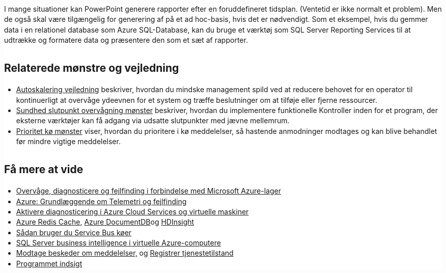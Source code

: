 I mange situationer kan PowerPoint generere rapporter efter en foruddefineret tidsplan. (Ventetid er ikke normalt et problem). Men de også skal være tilgængelig for generering af på et ad hoc-basis, hvis det er nødvendigt. Som et eksempel, hvis du gemmer data i en relationel database som Azure SQL-Database, kan du bruge et værktøj som SQL Server Reporting Services til at udtrække og formatere data og præsentere den som et sæt af rapporter.

## <a name="related-patterns-and-guidance"></a>Relaterede mønstre og vejledning
- [Autoskalering vejledning](best-practices-auto-scaling.md) beskriver, hvordan du mindske management spild ved at reducere behovet for en operator til kontinuerligt at overvåge ydeevnen for et system og træffe beslutninger om at tilføje eller fjerne ressourcer.
- [Sundhed slutpunkt overvågning mønster](https://msdn.microsoft.com/library/dn589789.aspx) beskriver, hvordan du implementere funktionelle Kontroller inden for et program, der eksterne værktøjer kan få adgang via udsatte slutpunkter med jævne mellemrum.
- [Prioritet kø mønster](https://msdn.microsoft.com/library/dn589794.aspx) viser, hvordan du prioritere i kø meddelelser, så hastende anmodninger modtages og kan blive behandlet før mindre vigtige meddelelser.

## <a name="more-information"></a>Få mere at vide
- [Overvåge, diagnosticere og fejlfinding i forbindelse med Microsoft Azure-lager](./storage/storage-monitoring-diagnosing-troubleshooting.md)
- [Azure: Grundlæggende om Telemetri og fejlfinding](http://social.technet.microsoft.com/wiki/contents/articles/18146.windows-azure-telemetry-basics-and-troubleshooting.aspx)
- [Aktivere diagnosticering i Azure Cloud Services og virtuelle maskiner](./cloud-services/cloud-services-dotnet-diagnostics.md)
- [Azure Redis Cache](https://azure.microsoft.com/services/cache/), [Azure DocumentDB](https://azure.microsoft.com/services/documentdb/)og [HDInsight](https://azure.microsoft.com/services/hdinsight/)
- [Sådan bruger du Service Bus køer](./service-bus-messaging/service-bus-dotnet-get-started-with-queues.md)
- [SQL Server business intelligence i virtuelle Azure-computere](./virtual-machines/virtual-machines-windows-classic-ps-sql-bi.md)
- [Modtage beskeder om meddelelser,](./monitoring-and-diagnostics/insights-receive-alert-notifications.md) og [Registrer tjenestetilstand](./monitoring-and-diagnostics/insights-service-health.md)
- [Programmet indsigt](./application-insights/app-insights-overview.md)

